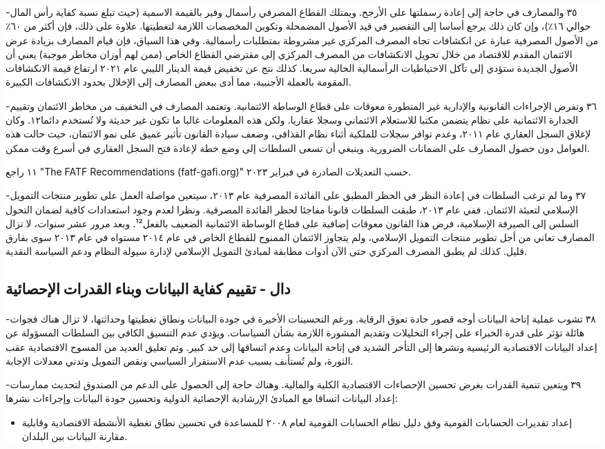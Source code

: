 -٣٥ والمصارف في حاجة إلى إعادة رسملتها على الأرجح. ويمتلك القطاع المصرفي رأسمال وفير بالقيمة الاسمية (حيث
تبلغ نسبة كفاية رأس المال حوالي ١٦٪)، وإن كان ذلك يرجع أساسا إلى التقصير في قيد الأصول المضمحلة وتكوين
المخصصات اللازمة لتغطيتها. علاوة على ذلك، فإن أكثر من ٦٠٪ من الأصول المصرفية عبارة عن انكشافات تجاه المصرف
المركزي غير مشروطة بمتطلبات رأسمالية. وفي هذا السياق، فإن قيام المصارف بزيادة عرض الائتمان المقدم للاقتصاد من
خلال تحويل الانكشافات من المصرف المركزي إلى مقترضي القطاع الخاص (ممن لهم أوزان مخاطر موجبة) يعني أن الأصول
الجديدة ستؤدي إلى تآكل الاحتياطيات الرأسمالية الحالية سريعا. كذلك نتج عن تخفيض قيمة الدينار الليبي عام ٢٠٢١ ارتفاع
قيمة الانكشافات المقومة بالعملة الأجنبية، مما أدى ببعض المصارف إلى الإخلال بحدود الانكشافات الكبيرة.

-٣٦ وتفرض الإجراءات القانونية والإدارية غير المتطورة معوقات على قطاع الوساطة الائتمانية. وتعتمد المصارف في
التخفيف من مخاطر الائتمان وتقييم الجدارة الائتمانية على نظام يتضمن مكتبا للاستعلام الائتماني وسجلا عقاريا. ولكن هذه
المعلومات غالبا ما تكون غير حديثة ولا تُستخدم دائما١٢. وكان لإغلاق السجل العقاري عام ٢٠١١، وعدم توافر سجلات
للملكية أثناء نظام القذافي، وضعف سيادة القانون تأثير عميق على نمو الائتمان، حيث حالت هذه العوامل دون حصول
المصارف على الضمانات الضرورية. وينبغي أن تسعى السلطات إلى وضع خطة لإعادة فتح السجل العقاري في أسرع وقت
ممكن.

١١ راجع "The FATF Recommendations (fatf-gafi.org)" حسب التعديلات الصادرة في فبراير ٢٠٢٣.


-٣٧ وما لم ترغب السلطات في إعادة النظر في الحظر المطبق على الفائدة المصرفية عام ٢٠١٣، سيتعين مواصلة العمل على تطوير منتجات التمويل الإسلامي لتعبئة الائتمان. ففي عام ٢٠١٣، طبقت السلطات قانونا مفاجئا لحظر الفائدة المصرفية. ونظرا لعدم وجود استعدادات كافية لضمان التحول السلس إلى الصيرفة الإسلامية، فرض هذا القانون معوقات إضافية على قطاع الوساطة الائتمانية الضعيف بالفعل¹². وبعد مرور عشر سنوات، لا تزال المصارف تعاني من أجل تطوير منتجات التمويل الإسلامي، ولم يتجاوز الائتمان الممنوح للقطاع الخاص في عام ٢٠١٤ مستواه في عام ٢٠١٣ سوى بفارق قليل. كذلك لم يطبق المصرف المركزي حتى الآن أدوات مطابقة لمبادئ التمويل الإسلامي لإدارة سيولة النظام ودعم السياسة النقدية.

## دال - تقييم كفاية البيانات وبناء القدرات الإحصائية

-٣٨ تشوب عملية إتاحة البيانات أوجه قصور حادة تعوق الرقابة. ورغم التحسينات الأخيرة في جودة البيانات ونطاق تغطيتها وحداثتها، لا تزال هناك فجوات هائلة تؤثر على قدرة الخبراء على إجراء التحليلات وتقديم المشورة اللازمة بشأن السياسات. ويؤدي عدم التنسيق الكافي بين السلطات المسؤولة عن إعداد البيانات الاقتصادية الرئيسية ونشرها إلى التأخر الشديد في إتاحة البيانات وعدم اتساقها إلى حد كبير. وتم تعليق العديد من المسوح الاقتصادية عقب الثورة، ولم تُستأنف بسبب عدم الاستقرار السياسي ونقص التمويل وتدني معدلات الإجابة.

-٣٩ ويتعين تنمية القدرات بغرض تحسين الإحصاءات الاقتصادية الكلية والمالية. وهناك حاجة إلى الحصول على الدعم من الصندوق لتحديث ممارسات إعداد البيانات اتساقا مع المبادئ الإرشادية الإحصائية الدولية وتحسين جودة البيانات وإجراءات نشرها:

* إعداد تقديرات الحسابات القومية وفق دليل نظام الحسابات القومية لعام ٢٠٠٨ للمساعدة في تحسين نطاق تغطية الأنشطة الاقتصادية وقابلية مقارنة البيانات بين البلدان.
